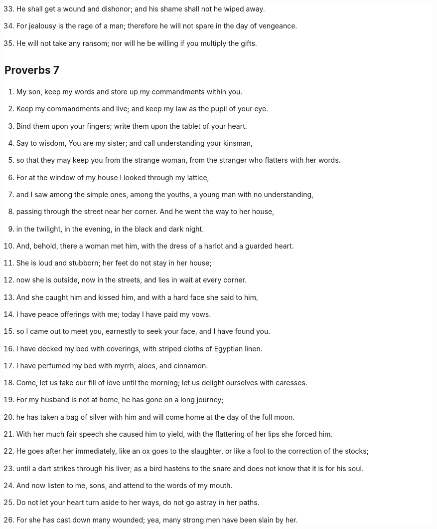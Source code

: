 33. He shall get a wound and dishonor; and his shame shall not he wiped away.

34. For jealousy is the rage of a man; therefore he will not spare in the day of vengeance.

35. He will not take any ransom; nor will he be willing if you multiply the gifts.  

## Proverbs 7

1. My son, keep my words and store up my commandments within you.

2. Keep my commandments and live; and keep my law as the pupil of your eye.

3. Bind them upon your fingers; write them upon the tablet of your heart.

4. Say to wisdom, You are my sister; and call understanding your kinsman,

5. so that they may keep you from the strange woman, from the stranger who flatters with her words.   

6. For at the window of my house I looked through my lattice,

7. and I saw among the simple ones, among the youths, a young man with no understanding,

8. passing through the street near her corner. And he went the way to her house,

9. in the twilight, in the evening, in the black and dark night.

10. And, behold, there a woman met him, with the dress of a harlot and a guarded heart.

11. She is loud and stubborn; her feet do not stay in her house;

12. now she is outside, now in the streets, and lies in wait at every corner.

13. And she caught him and kissed him, and with a hard face she said to him,

14.  I have peace offerings with me; today I have paid my vows.

15. so I came out to meet you, earnestly to seek your face, and I have found you.

16. I have decked my bed with coverings, with striped cloths of Egyptian linen.

17. I have perfumed my bed with myrrh, aloes, and cinnamon.

18. Come, let us take our fill of love until the morning; let us delight ourselves with caresses.

19. For my husband is not at home, he has gone on a long journey;

20. he has taken a bag of silver with him and will come home at the day of the full moon.

21. With her much fair speech she caused him to yield, with the flattering of her lips she forced him.

22. He goes after her immediately, like an ox goes to the slaughter, or like a fool to the correction of the stocks;

23. until a dart strikes through his liver; as a bird hastens to the snare and does not know that it is for his soul.   

24. And now listen to me, sons, and attend to the words of my mouth.

25. Do not let your heart turn aside to her ways, do not go astray in her paths.

26. For she has cast down many wounded; yea, many strong men have been slain by her.

